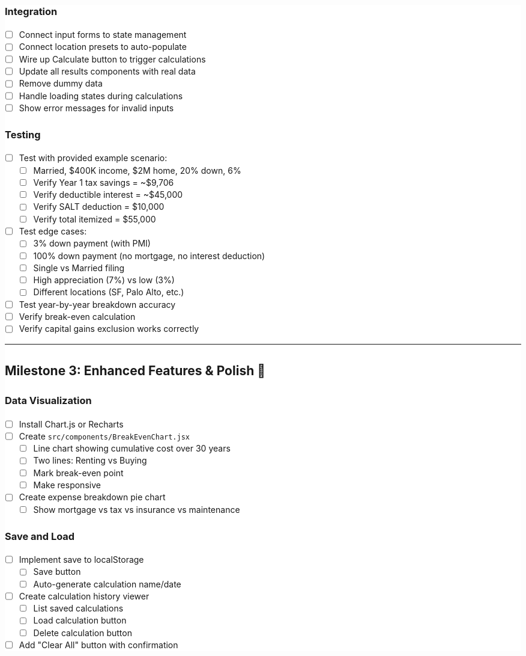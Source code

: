### Integration
- [ ] Connect input forms to state management
- [ ] Connect location presets to auto-populate
- [ ] Wire up Calculate button to trigger calculations
- [ ] Update all results components with real data
- [ ] Remove dummy data
- [ ] Handle loading states during calculations
- [ ] Show error messages for invalid inputs

### Testing
- [ ] Test with provided example scenario:
  - [ ] Married, $400K income, $2M home, 20% down, 6%
  - [ ] Verify Year 1 tax savings = ~$9,706
  - [ ] Verify deductible interest = ~$45,000
  - [ ] Verify SALT deduction = $10,000
  - [ ] Verify total itemized = $55,000

- [ ] Test edge cases:
  - [ ] 3% down payment (with PMI)
  - [ ] 100% down payment (no mortgage, no interest deduction)
  - [ ] Single vs Married filing
  - [ ] High appreciation (7%) vs low (3%)
  - [ ] Different locations (SF, Palo Alto, etc.)

- [ ] Test year-by-year breakdown accuracy
- [ ] Verify break-even calculation
- [ ] Verify capital gains exclusion works correctly

---

## Milestone 3: Enhanced Features & Polish 🔮

### Data Visualization
- [ ] Install Chart.js or Recharts
- [ ] Create `src/components/BreakEvenChart.jsx`
  - [ ] Line chart showing cumulative cost over 30 years
  - [ ] Two lines: Renting vs Buying
  - [ ] Mark break-even point
  - [ ] Make responsive

- [ ] Create expense breakdown pie chart
  - [ ] Show mortgage vs tax vs insurance vs maintenance

### Save and Load
- [ ] Implement save to localStorage
  - [ ] Save button
  - [ ] Auto-generate calculation name/date
- [ ] Create calculation history viewer
  - [ ] List saved calculations
  - [ ] Load calculation button
  - [ ] Delete calculation button
- [ ] Add "Clear All" button with confirmation
